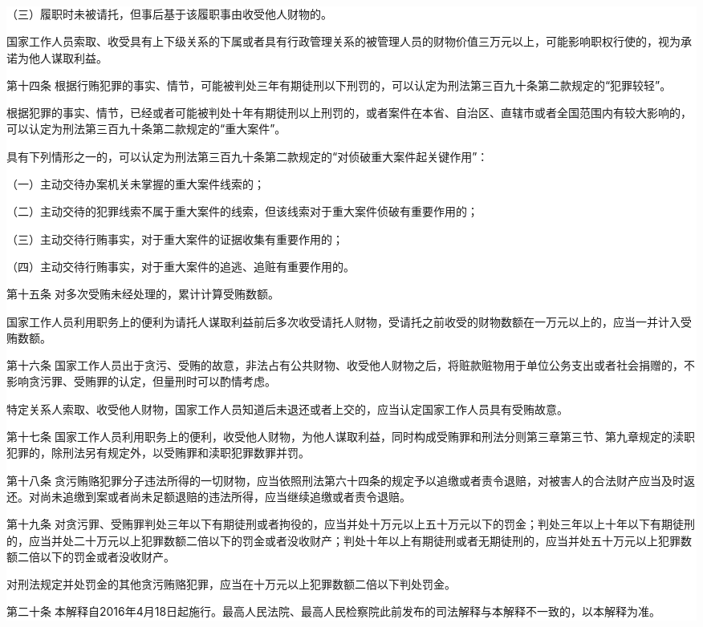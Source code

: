 （三）履职时未被请托，但事后基于该履职事由收受他人财物的。

国家工作人员索取、收受具有上下级关系的下属或者具有行政管理关系的被管理人员的财物价值三万元以上，可能影响职权行使的，视为承诺为他人谋取利益。

第十四条 根据行贿犯罪的事实、情节，可能被判处三年有期徒刑以下刑罚的，可以认定为刑法第三百九十条第二款规定的“犯罪较轻”。

根据犯罪的事实、情节，已经或者可能被判处十年有期徒刑以上刑罚的，或者案件在本省、自治区、直辖市或者全国范围内有较大影响的，可以认定为刑法第三百九十条第二款规定的“重大案件”。

具有下列情形之一的，可以认定为刑法第三百九十条第二款规定的“对侦破重大案件起关键作用”：

（一）主动交待办案机关未掌握的重大案件线索的；

（二）主动交待的犯罪线索不属于重大案件的线索，但该线索对于重大案件侦破有重要作用的；

（三）主动交待行贿事实，对于重大案件的证据收集有重要作用的；

（四）主动交待行贿事实，对于重大案件的追逃、追赃有重要作用的。

第十五条 对多次受贿未经处理的，累计计算受贿数额。

国家工作人员利用职务上的便利为请托人谋取利益前后多次收受请托人财物，受请托之前收受的财物数额在一万元以上的，应当一并计入受贿数额。

第十六条 国家工作人员出于贪污、受贿的故意，非法占有公共财物、收受他人财物之后，将赃款赃物用于单位公务支出或者社会捐赠的，不影响贪污罪、受贿罪的认定，但量刑时可以酌情考虑。

特定关系人索取、收受他人财物，国家工作人员知道后未退还或者上交的，应当认定国家工作人员具有受贿故意。

第十七条 国家工作人员利用职务上的便利，收受他人财物，为他人谋取利益，同时构成受贿罪和刑法分则第三章第三节、第九章规定的渎职犯罪的，除刑法另有规定外，以受贿罪和渎职犯罪数罪并罚。

第十八条 贪污贿赂犯罪分子违法所得的一切财物，应当依照刑法第六十四条的规定予以追缴或者责令退赔，对被害人的合法财产应当及时返还。对尚未追缴到案或者尚未足额退赔的违法所得，应当继续追缴或者责令退赔。

第十九条 对贪污罪、受贿罪判处三年以下有期徒刑或者拘役的，应当并处十万元以上五十万元以下的罚金；判处三年以上十年以下有期徒刑的，应当并处二十万元以上犯罪数额二倍以下的罚金或者没收财产；判处十年以上有期徒刑或者无期徒刑的，应当并处五十万元以上犯罪数额二倍以下的罚金或者没收财产。

对刑法规定并处罚金的其他贪污贿赂犯罪，应当在十万元以上犯罪数额二倍以下判处罚金。

第二十条 本解释自2016年4月18日起施行。最高人民法院、最高人民检察院此前发布的司法解释与本解释不一致的，以本解释为准。

